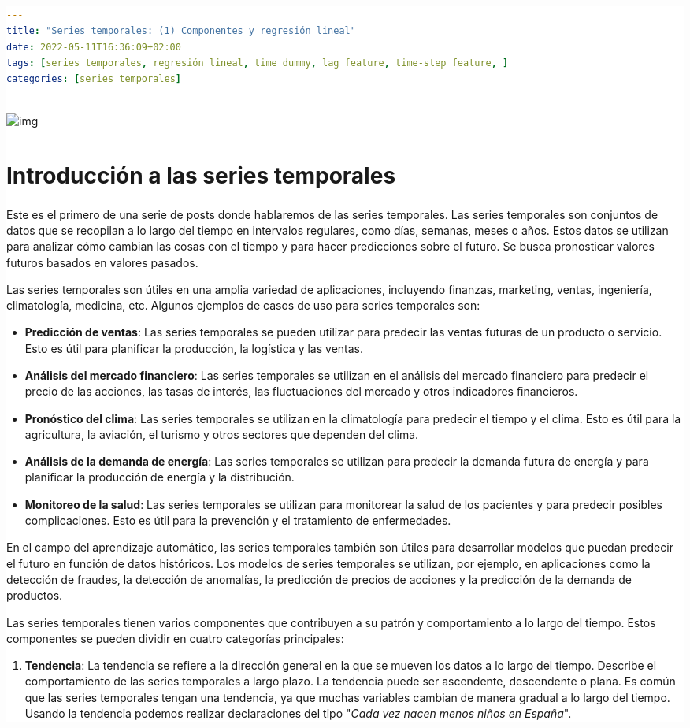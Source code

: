 ```yaml
---
title: "Series temporales: (1) Componentes y regresión lineal"
date: 2022-05-11T16:36:09+02:00
tags: [series temporales, regresión lineal, time dummy, lag feature, time-step feature, ]
categories: [series temporales]
---
```


![img](/images/pexels-alesia-kozik-6770610.jpg)

# Introducción a las series temporales
Este es el primero de una serie de posts donde hablaremos de las series temporales. Las series temporales son conjuntos de datos que se recopilan a lo largo del tiempo en intervalos regulares, como días, semanas, meses o años. Estos datos se utilizan para analizar cómo cambian las cosas con el tiempo y para hacer predicciones sobre el futuro. Se busca pronosticar valores futuros basados en valores pasados.

Las series temporales son útiles en una amplia variedad de aplicaciones, incluyendo finanzas, marketing, ventas, ingeniería, climatología, medicina, etc. Algunos ejemplos de casos de uso para series temporales son:

+ **Predicción de ventas**: Las series temporales se pueden utilizar para predecir las ventas futuras de un producto o servicio. Esto es útil para planificar la producción, la logística y las ventas.

+ **Análisis del mercado financiero**: Las series temporales se utilizan en el análisis del mercado financiero para predecir el precio de las acciones, las tasas de interés, las fluctuaciones del mercado y otros indicadores financieros.

+ **Pronóstico del clima**: Las series temporales se utilizan en la climatología para predecir el tiempo y el clima. Esto es útil para la agricultura, la aviación, el turismo y otros sectores que dependen del clima.

+ **Análisis de la demanda de energía**: Las series temporales se utilizan para predecir la demanda futura de energía y para planificar la producción de energía y la distribución.

+ **Monitoreo de la salud**: Las series temporales se utilizan para monitorear la salud de los pacientes y para predecir posibles complicaciones. Esto es útil para la prevención y el tratamiento de enfermedades.

En el campo del aprendizaje automático, las series temporales también son útiles para desarrollar modelos que puedan predecir el futuro en función de datos históricos. Los modelos de series temporales se utilizan, por ejemplo, en aplicaciones como la detección de fraudes, la detección de anomalías, la predicción de precios de acciones y la predicción de la demanda de productos.

Las series temporales tienen varios componentes que contribuyen a su patrón y comportamiento a lo largo del tiempo. Estos componentes se pueden dividir en cuatro categorías principales:

1. **Tendencia**: La tendencia se refiere a la dirección general en la que se mueven los datos a lo largo del tiempo. Describe el comportamiento de las series temporales a largo plazo. La tendencia puede ser ascendente, descendente o plana. Es común que las series temporales tengan una tendencia, ya que muchas variables cambian de manera gradual a lo largo del tiempo. Usando la tendencia podemos realizar declaraciones del tipo "*Cada vez nacen menos niños en España*".
